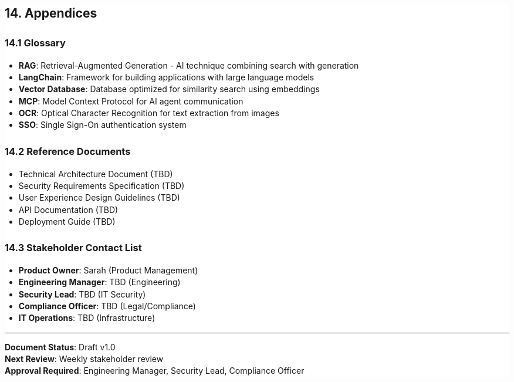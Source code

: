 
## 14. Appendices

### 14.1 Glossary

- **RAG**: Retrieval-Augmented Generation - AI technique combining search with generation
- **LangChain**: Framework for building applications with large language models
- **Vector Database**: Database optimized for similarity search using embeddings
- **MCP**: Model Context Protocol for AI agent communication
- **OCR**: Optical Character Recognition for text extraction from images
- **SSO**: Single Sign-On authentication system

### 14.2 Reference Documents

- Technical Architecture Document (TBD)
- Security Requirements Specification (TBD)
- User Experience Design Guidelines (TBD)
- API Documentation (TBD)
- Deployment Guide (TBD)

### 14.3 Stakeholder Contact List

- **Product Owner**: Sarah (Product Management)
- **Engineering Manager**: TBD (Engineering)
- **Security Lead**: TBD (IT Security)
- **Compliance Officer**: TBD (Legal/Compliance)
- **IT Operations**: TBD (Infrastructure)

---

**Document Status**: Draft v1.0  
**Next Review**: Weekly stakeholder review  
**Approval Required**: Engineering Manager, Security Lead, Compliance Officer 